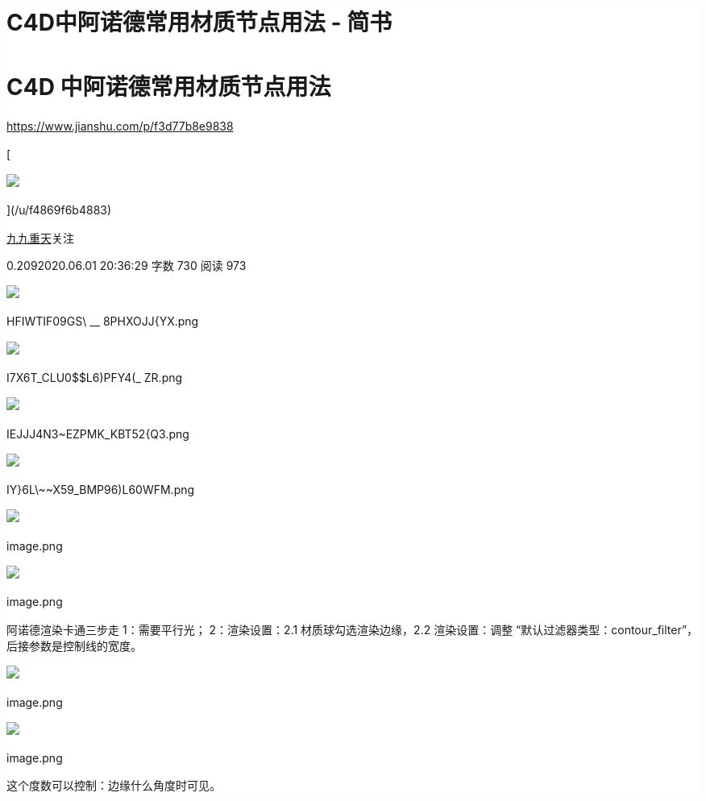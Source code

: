 # C4D中阿诺德常用材质节点用法 - 简书

# C4D 中阿诺德常用材质节点用法

<https://www.jianshu.com/p/f3d77b8e9838>

\[

![](https://upload.jianshu.io/users/upload_avatars/1361504/13b2cc7d-e1de-4a01-a993-4a65cd27aa0c.png?imageMogr2/auto-orient/strip|https://qhdtc.oss-cn-chengdu.aliyuncs.com/obsidian/webp)

]\(/u/f4869f6b4883)

[九九重天](/u/f4869f6b4883 "九九重天")关注

0.2092020.06.01 20:36:29 字数 730 阅读 973

![](https://qhdtc.oss-cn-chengdu.aliyuncs.com/obsidian/1361504-b681786fb17ee5a5.png)

HFIWTIF09GS\ \_\_ 8PHXOJJ{YX.png

![](https://qhdtc.oss-cn-chengdu.aliyuncs.com/obsidian/1361504-e3409645ea82f2a0.png)

I7X6T\_CLU0\$\$L6)PFY4(\_ ZR.png

![](https://qhdtc.oss-cn-chengdu.aliyuncs.com/obsidian/1361504-6d4dcf174e4db716.png)

IEJJJ4N3\~EZPMK\_KBT52{Q3.png

![](https://qhdtc.oss-cn-chengdu.aliyuncs.com/obsidian/1361504-3850d9e48e681859.png)

IY}6L\\\~\~X59\_BMP96)L60WFM.png

![](https://qhdtc.oss-cn-chengdu.aliyuncs.com/obsidian/1361504-24abdece8435c0ef.png)

image.png

![](https://qhdtc.oss-cn-chengdu.aliyuncs.com/obsidian/1361504-89feebec1eee26f9.png)

image.png

阿诺德渲染卡通三步走 &#x20;
1：需要平行光； &#x20;
2：渲染设置：2.1 材质球勾选渲染边缘，2.2 渲染设置：调整 “默认过滤器类型：contour\_filter”，后接参数是控制线的宽度。

![](https://qhdtc.oss-cn-chengdu.aliyuncs.com/obsidian/1361504-4c70ee13d217a99c.png)

image.png

![](https://qhdtc.oss-cn-chengdu.aliyuncs.com/obsidian/1361504-b2baaa8b2b99f676.png)

image.png

这个度数可以控制：边缘什么角度时可见。
